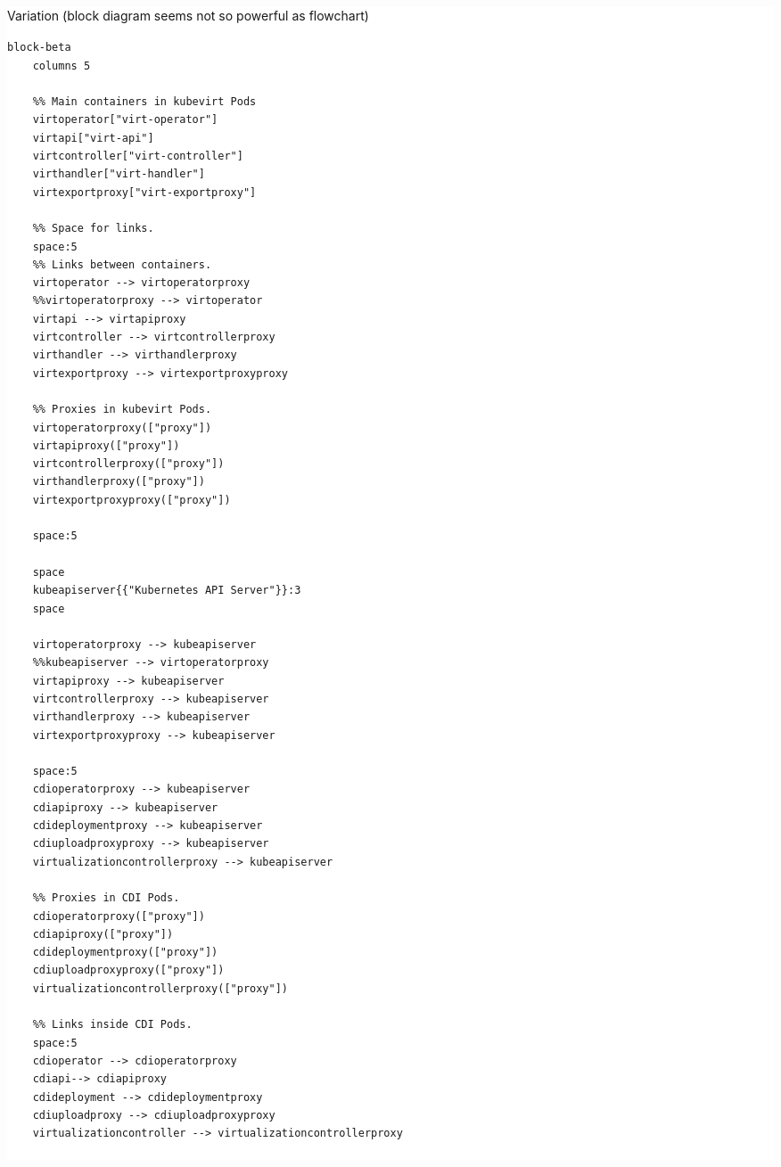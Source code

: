 Variation (block diagram seems not so powerful as flowchart)
```mermaid
block-beta
    columns 5
    
    %% Main containers in kubevirt Pods
    virtoperator["virt-operator"]
    virtapi["virt-api"]
    virtcontroller["virt-controller"]
    virthandler["virt-handler"]
    virtexportproxy["virt-exportproxy"]

    %% Space for links.
    space:5
    %% Links between containers.
    virtoperator --> virtoperatorproxy
    %%virtoperatorproxy --> virtoperator
    virtapi --> virtapiproxy
    virtcontroller --> virtcontrollerproxy
    virthandler --> virthandlerproxy
    virtexportproxy --> virtexportproxyproxy
    
    %% Proxies in kubevirt Pods.
    virtoperatorproxy(["proxy"])
    virtapiproxy(["proxy"])
    virtcontrollerproxy(["proxy"])
    virthandlerproxy(["proxy"])
    virtexportproxyproxy(["proxy"])

    space:5

    space
    kubeapiserver{{"Kubernetes API Server"}}:3
    space

    virtoperatorproxy --> kubeapiserver
    %%kubeapiserver --> virtoperatorproxy
    virtapiproxy --> kubeapiserver
    virtcontrollerproxy --> kubeapiserver
    virthandlerproxy --> kubeapiserver
    virtexportproxyproxy --> kubeapiserver

    space:5
    cdioperatorproxy --> kubeapiserver
    cdiapiproxy --> kubeapiserver
    cdideploymentproxy --> kubeapiserver
    cdiuploadproxyproxy --> kubeapiserver
    virtualizationcontrollerproxy --> kubeapiserver

    %% Proxies in CDI Pods.
    cdioperatorproxy(["proxy"])
    cdiapiproxy(["proxy"])
    cdideploymentproxy(["proxy"])
    cdiuploadproxyproxy(["proxy"])
    virtualizationcontrollerproxy(["proxy"])

    %% Links inside CDI Pods.
    space:5
    cdioperator --> cdioperatorproxy
    cdiapi--> cdiapiproxy
    cdideployment --> cdideploymentproxy
    cdiuploadproxy --> cdiuploadproxyproxy
    virtualizationcontroller --> virtualizationcontrollerproxy
    
```
